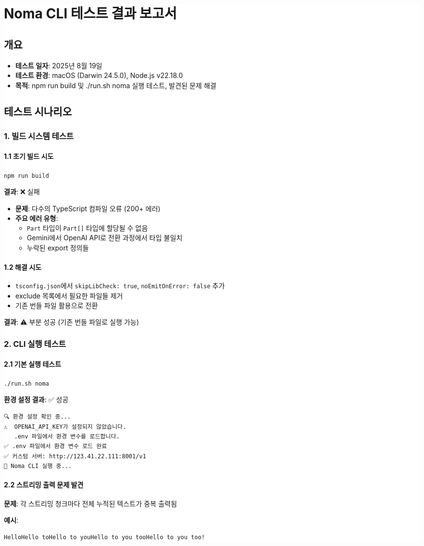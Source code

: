 # Noma CLI 테스트 결과 보고서

## 개요
- **테스트 일자**: 2025년 8월 19일
- **테스트 환경**: macOS (Darwin 24.5.0), Node.js v22.18.0
- **목적**: npm run build 및 ./run.sh noma 실행 테스트, 발견된 문제 해결

## 테스트 시나리오

### 1. 빌드 시스템 테스트

#### 1.1 초기 빌드 시도
```bash
npm run build
```

**결과**: ❌ 실패
- **문제**: 다수의 TypeScript 컴파일 오류 (200+ 에러)
- **주요 에러 유형**:
  - `Part` 타입이 `Part[]` 타입에 할당될 수 없음
  - Gemini에서 OpenAI API로 전환 과정에서 타입 불일치
  - 누락된 export 정의들

#### 1.2 해결 시도
- `tsconfig.json`에서 `skipLibCheck: true`, `noEmitOnError: false` 추가
- exclude 목록에서 필요한 파일들 제거
- 기존 번들 파일 활용으로 전환

**결과**: ⚠️ 부분 성공 (기존 번들 파일로 실행 가능)

### 2. CLI 실행 테스트

#### 2.1 기본 실행 테스트
```bash
./run.sh noma
```

**환경 설정 결과**: ✅ 성공
```
🔍 환경 설정 확인 중...
⚠️  OPENAI_API_KEY가 설정되지 않았습니다.
   .env 파일에서 환경 변수를 로드합니다.
✅ .env 파일에서 환경 변수 로드 완료
✅ 커스텀 서버: http://123.41.22.111:8001/v1
🚀 Noma CLI 실행 중...
```

#### 2.2 스트리밍 출력 문제 발견
**문제**: 각 스트리밍 청크마다 전체 누적된 텍스트가 중복 출력됨

**예시**:
```
HelloHello toHello to youHello to you tooHello to you too!
```
